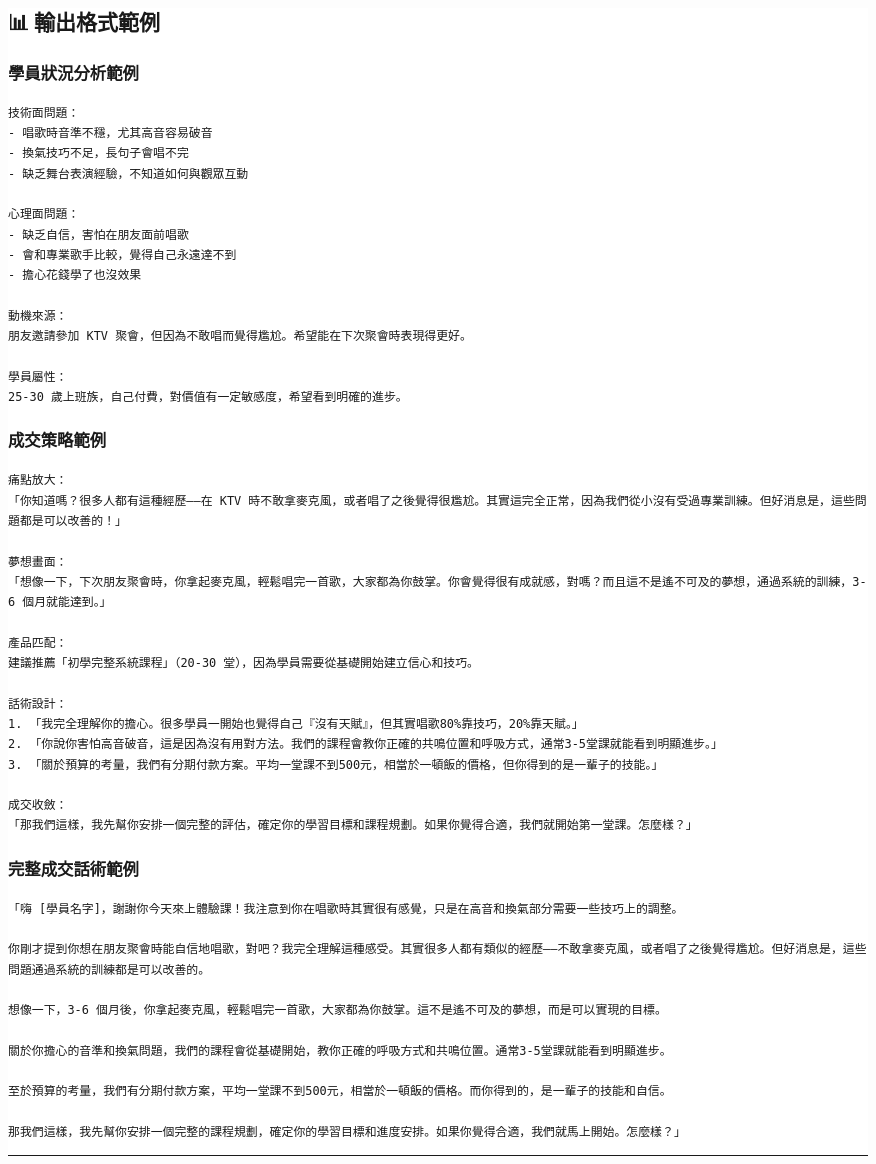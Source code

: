 ## 📊 輸出格式範例

### 學員狀況分析範例
```
技術面問題：
- 唱歌時音準不穩，尤其高音容易破音
- 換氣技巧不足，長句子會唱不完
- 缺乏舞台表演經驗，不知道如何與觀眾互動

心理面問題：
- 缺乏自信，害怕在朋友面前唱歌
- 會和專業歌手比較，覺得自己永遠達不到
- 擔心花錢學了也沒效果

動機來源：
朋友邀請參加 KTV 聚會，但因為不敢唱而覺得尷尬。希望能在下次聚會時表現得更好。

學員屬性：
25-30 歲上班族，自己付費，對價值有一定敏感度，希望看到明確的進步。
```

### 成交策略範例
```
痛點放大：
「你知道嗎？很多人都有這種經歷——在 KTV 時不敢拿麥克風，或者唱了之後覺得很尷尬。其實這完全正常，因為我們從小沒有受過專業訓練。但好消息是，這些問題都是可以改善的！」

夢想畫面：
「想像一下，下次朋友聚會時，你拿起麥克風，輕鬆唱完一首歌，大家都為你鼓掌。你會覺得很有成就感，對嗎？而且這不是遙不可及的夢想，通過系統的訓練，3-6 個月就能達到。」

產品匹配：
建議推薦「初學完整系統課程」（20-30 堂），因為學員需要從基礎開始建立信心和技巧。

話術設計：
1. 「我完全理解你的擔心。很多學員一開始也覺得自己『沒有天賦』，但其實唱歌80%靠技巧，20%靠天賦。」
2. 「你說你害怕高音破音，這是因為沒有用對方法。我們的課程會教你正確的共鳴位置和呼吸方式，通常3-5堂課就能看到明顯進步。」
3. 「關於預算的考量，我們有分期付款方案。平均一堂課不到500元，相當於一頓飯的價格，但你得到的是一輩子的技能。」

成交收斂：
「那我們這樣，我先幫你安排一個完整的評估，確定你的學習目標和課程規劃。如果你覺得合適，我們就開始第一堂課。怎麼樣？」
```

### 完整成交話術範例
```
「嗨 [學員名字]，謝謝你今天來上體驗課！我注意到你在唱歌時其實很有感覺，只是在高音和換氣部分需要一些技巧上的調整。

你剛才提到你想在朋友聚會時能自信地唱歌，對吧？我完全理解這種感受。其實很多人都有類似的經歷——不敢拿麥克風，或者唱了之後覺得尷尬。但好消息是，這些問題通過系統的訓練都是可以改善的。

想像一下，3-6 個月後，你拿起麥克風，輕鬆唱完一首歌，大家都為你鼓掌。這不是遙不可及的夢想，而是可以實現的目標。

關於你擔心的音準和換氣問題，我們的課程會從基礎開始，教你正確的呼吸方式和共鳴位置。通常3-5堂課就能看到明顯進步。

至於預算的考量，我們有分期付款方案，平均一堂課不到500元，相當於一頓飯的價格。而你得到的，是一輩子的技能和自信。

那我們這樣，我先幫你安排一個完整的課程規劃，確定你的學習目標和進度安排。如果你覺得合適，我們就馬上開始。怎麼樣？」
```

---